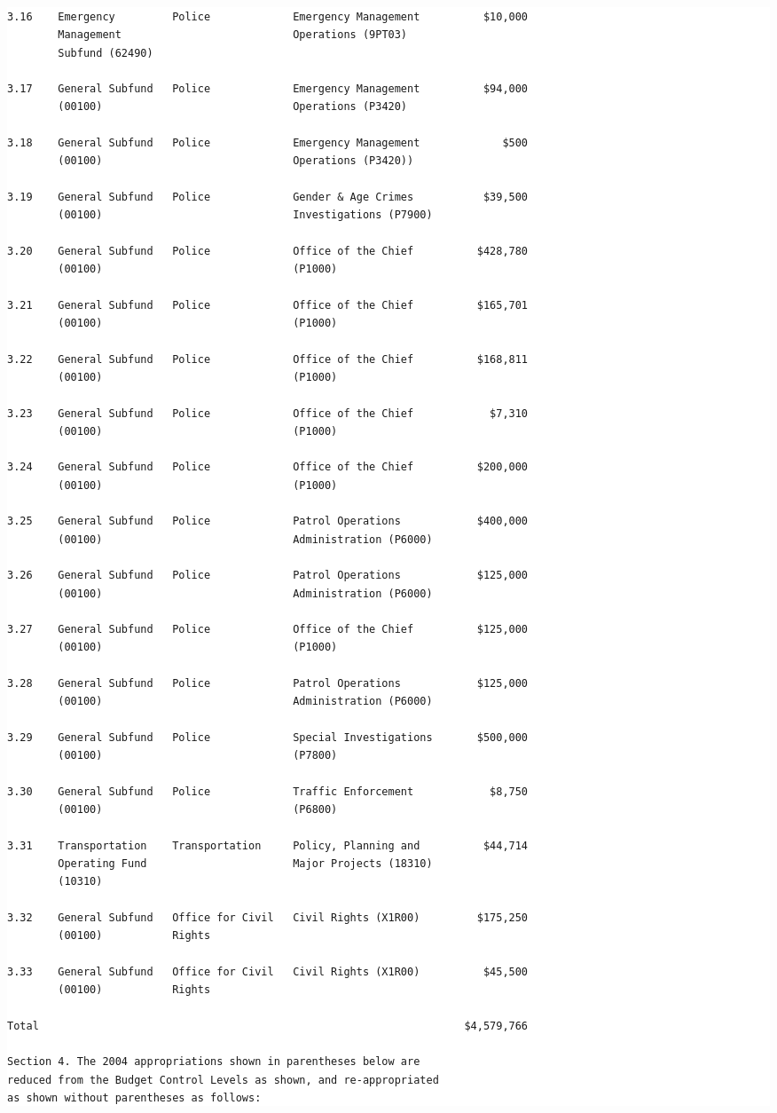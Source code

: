     3.16    Emergency         Police             Emergency Management          $10,000  
            Management                           Operations (9PT03)  
            Subfund (62490)  
  
    3.17    General Subfund   Police             Emergency Management          $94,000  
            (00100)                              Operations (P3420)  
  
    3.18    General Subfund   Police             Emergency Management             $500  
            (00100)                              Operations (P3420))  
  
    3.19    General Subfund   Police             Gender & Age Crimes           $39,500  
            (00100)                              Investigations (P7900)  
  
    3.20    General Subfund   Police             Office of the Chief          $428,780  
            (00100)                              (P1000)  
  
    3.21    General Subfund   Police             Office of the Chief          $165,701  
            (00100)                              (P1000)  
  
    3.22    General Subfund   Police             Office of the Chief          $168,811  
            (00100)                              (P1000)  
  
    3.23    General Subfund   Police             Office of the Chief            $7,310  
            (00100)                              (P1000)  
  
    3.24    General Subfund   Police             Office of the Chief          $200,000  
            (00100)                              (P1000)  
  
    3.25    General Subfund   Police             Patrol Operations            $400,000  
            (00100)                              Administration (P6000)  
  
    3.26    General Subfund   Police             Patrol Operations            $125,000  
            (00100)                              Administration (P6000)  
  
    3.27    General Subfund   Police             Office of the Chief          $125,000  
            (00100)                              (P1000)  
  
    3.28    General Subfund   Police             Patrol Operations            $125,000  
            (00100)                              Administration (P6000)  
  
    3.29    General Subfund   Police             Special Investigations       $500,000  
            (00100)                              (P7800)  
  
    3.30    General Subfund   Police             Traffic Enforcement            $8,750  
            (00100)                              (P6800)  
  
    3.31    Transportation    Transportation     Policy, Planning and          $44,714  
            Operating Fund                       Major Projects (18310)  
            (10310)  
  
    3.32    General Subfund   Office for Civil   Civil Rights (X1R00)         $175,250  
            (00100)           Rights  
  
    3.33    General Subfund   Office for Civil   Civil Rights (X1R00)          $45,500  
            (00100)           Rights  
  
    Total                                                                   $4,579,766  
  
    Section 4. The 2004 appropriations shown in parentheses below are  
    reduced from the Budget Control Levels as shown, and re-appropriated  
    as shown without parentheses as follows:  
  